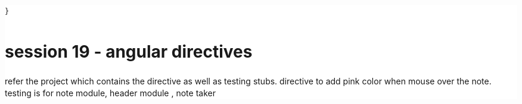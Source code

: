 ```
}
```
# session 19 - angular directives
refer the project which contains the directive as well as testing stubs.
directive to add pink color when mouse over the note.
testing is for note module, header module , note taker

